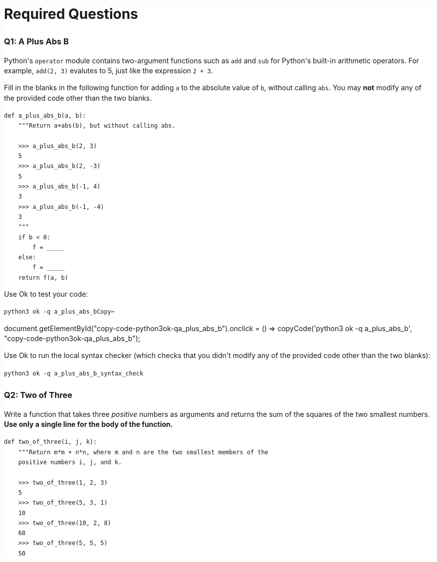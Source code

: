 # Required Questions

### Q1: A Plus Abs B

Python's `operator` module contains two-argument functions such as `add` and
`sub` for Python's built-in arithmetic operators. For example, `add(2, 3)`
evalutes to 5, just like the expression `2 + 3`.

Fill in the blanks in the following function for adding `a` to the
absolute value of `b`, without calling `abs`. You may **not** modify any
of the provided code other than the two blanks.

```
def a_plus_abs_b(a, b):
    """Return a+abs(b), but without calling abs.

    >>> a_plus_abs_b(2, 3)
    5
    >>> a_plus_abs_b(2, -3)
    5
    >>> a_plus_abs_b(-1, 4)
    3
    >>> a_plus_abs_b(-1, -4)
    3
    """
    if b < 0:
        f = _____
    else:
        f = _____
    return f(a, b)
```

Use Ok to test your code:

```
python3 ok -q a_plus_abs_bCopy✂️
```

 document.getElementById("copy-code-python3ok-qa\_plus\_abs\_b").onclick = () => copyCode('python3 ok -q a\_plus\_abs\_b', "copy-code-python3ok-qa\_plus\_abs\_b");

Use Ok to run the local syntax checker (which checks that you didn't modify any of the provided code other than the two blanks):

```
python3 ok -q a_plus_abs_b_syntax_check
```

### Q2: Two of Three

Write a function that takes three *positive* numbers as arguments and returns
the sum of the squares of the two smallest numbers. **Use only a single line
for the body of the function.**

```
def two_of_three(i, j, k):
    """Return m*m + n*n, where m and n are the two smallest members of the
    positive numbers i, j, and k.

    >>> two_of_three(1, 2, 3)
    5
    >>> two_of_three(5, 3, 1)
    10
    >>> two_of_three(10, 2, 8)
    68
    >>> two_of_three(5, 5, 5)
    50
```